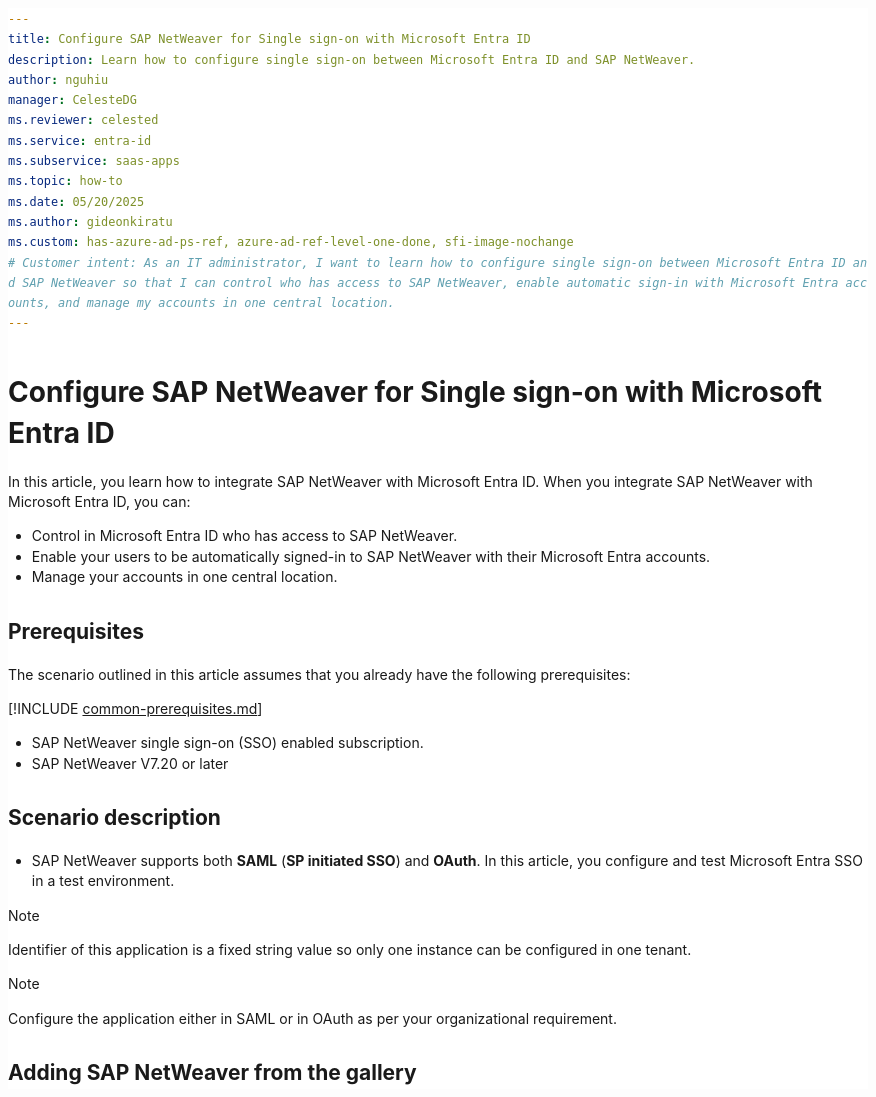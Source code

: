 ```yaml
---
title: Configure SAP NetWeaver for Single sign-on with Microsoft Entra ID
description: Learn how to configure single sign-on between Microsoft Entra ID and SAP NetWeaver.
author: nguhiu
manager: CelesteDG
ms.reviewer: celested
ms.service: entra-id
ms.subservice: saas-apps
ms.topic: how-to
ms.date: 05/20/2025
ms.author: gideonkiratu
ms.custom: has-azure-ad-ps-ref, azure-ad-ref-level-one-done, sfi-image-nochange
# Customer intent: As an IT administrator, I want to learn how to configure single sign-on between Microsoft Entra ID and SAP NetWeaver so that I can control who has access to SAP NetWeaver, enable automatic sign-in with Microsoft Entra accounts, and manage my accounts in one central location.
---
```


# Configure SAP NetWeaver for Single sign-on with Microsoft Entra ID

In this article,  you learn how to integrate SAP NetWeaver with Microsoft Entra ID. When you integrate SAP NetWeaver with Microsoft Entra ID, you can:

* Control in Microsoft Entra ID who has access to SAP NetWeaver.
* Enable your users to be automatically signed-in to SAP NetWeaver with their Microsoft Entra accounts.
* Manage your accounts in one central location.

## Prerequisites
The scenario outlined in this article assumes that you already have the following prerequisites:

[!INCLUDE [common-prerequisites.md](~/identity/saas-apps/includes/common-prerequisites.md)]
* SAP NetWeaver single sign-on (SSO) enabled subscription.
* SAP NetWeaver V7.20 or later

## Scenario description

* SAP NetWeaver supports both **SAML** (**SP initiated SSO**) and **OAuth**. In this article,  you configure and test Microsoft Entra SSO in a test environment. 

> [!NOTE]
> Identifier of this application is a fixed string value so only one instance can be configured in one tenant.

> [!NOTE]
> Configure the application either in SAML or in OAuth as per your organizational requirement. 

## Adding SAP NetWeaver from the gallery
